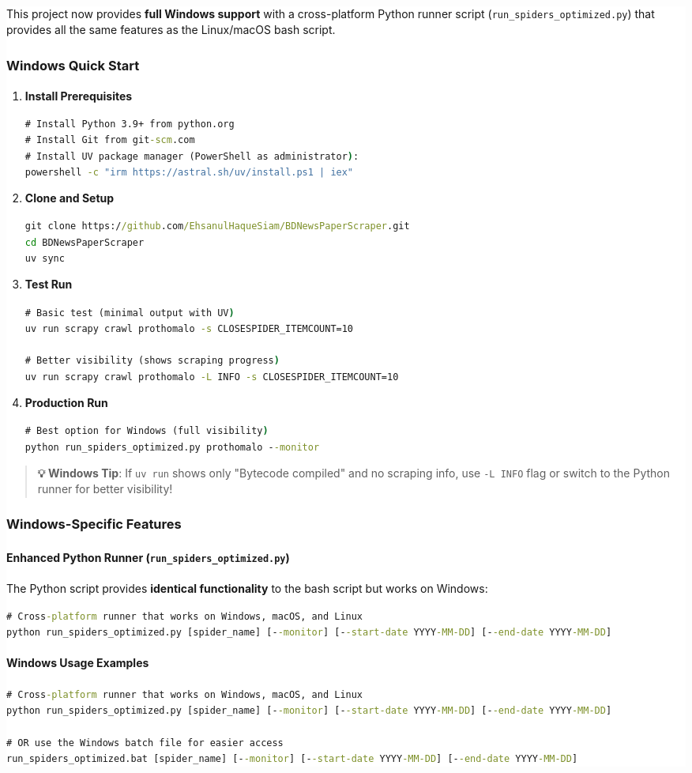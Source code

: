 This project now provides **full Windows support** with a cross-platform Python runner script (`run_spiders_optimized.py`) that provides all the same features as the Linux/macOS bash script.

### Windows Quick Start

1. **Install Prerequisites**
   ```cmd
   # Install Python 3.9+ from python.org
   # Install Git from git-scm.com
   # Install UV package manager (PowerShell as administrator):
   powershell -c "irm https://astral.sh/uv/install.ps1 | iex"
   ```

2. **Clone and Setup**
   ```cmd
   git clone https://github.com/EhsanulHaqueSiam/BDNewsPaperScraper.git
   cd BDNewsPaperScraper
   uv sync
   ```

3. **Test Run**
   ```cmd
   # Basic test (minimal output with UV)
   uv run scrapy crawl prothomalo -s CLOSESPIDER_ITEMCOUNT=10
   
   # Better visibility (shows scraping progress)
   uv run scrapy crawl prothomalo -L INFO -s CLOSESPIDER_ITEMCOUNT=10
   ```

4. **Production Run** 
   ```cmd
   # Best option for Windows (full visibility)
   python run_spiders_optimized.py prothomalo --monitor
   ```

> **💡 Windows Tip**: If `uv run` shows only "Bytecode compiled" and no scraping info, use `-L INFO` flag or switch to the Python runner for better visibility!

### Windows-Specific Features

#### Enhanced Python Runner (`run_spiders_optimized.py`)
The Python script provides **identical functionality** to the bash script but works on Windows:

```cmd
# Cross-platform runner that works on Windows, macOS, and Linux
python run_spiders_optimized.py [spider_name] [--monitor] [--start-date YYYY-MM-DD] [--end-date YYYY-MM-DD]
```

#### Windows Usage Examples

```cmd
# Cross-platform runner that works on Windows, macOS, and Linux
python run_spiders_optimized.py [spider_name] [--monitor] [--start-date YYYY-MM-DD] [--end-date YYYY-MM-DD]

# OR use the Windows batch file for easier access
run_spiders_optimized.bat [spider_name] [--monitor] [--start-date YYYY-MM-DD] [--end-date YYYY-MM-DD]
```
